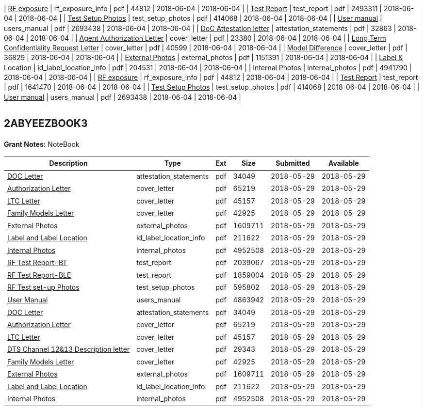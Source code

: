 | [RF exposure](2ABYEEZBOOK2/84834dfa95f1d2b0fb283b77ccdb3e76/3874520.pdf) | rf_exposure_info | pdf | 44812 | 2018-06-04 | 2018-06-04 |
| [Test Report](2ABYEEZBOOK2/84834dfa95f1d2b0fb283b77ccdb3e76/3874522.pdf) | test_report | pdf | 2493311 | 2018-06-04 | 2018-06-04 |
| [Test Setup Photos](2ABYEEZBOOK2/84834dfa95f1d2b0fb283b77ccdb3e76/3874523.pdf) | test_setup_photos | pdf | 414068 | 2018-06-04 | 2018-06-04 |
| [User manual](2ABYEEZBOOK2/84834dfa95f1d2b0fb283b77ccdb3e76/3874524.pdf) | users_manual | pdf | 2693438 | 2018-06-04 | 2018-06-04 |
| [DoC Attestation letter](2ABYEEZBOOK2/8d0d2406dd01411abf7fdb7600ace090/3874513.pdf) | attestation_statements | pdf | 32863 | 2018-06-04 | 2018-06-04 |
| [Agent Authorization Letter](2ABYEEZBOOK2/8d0d2406dd01411abf7fdb7600ace090/3874511.pdf) | cover_letter | pdf | 23380 | 2018-06-04 | 2018-06-04 |
| [Long Term Confidentiality Request Letter](2ABYEEZBOOK2/8d0d2406dd01411abf7fdb7600ace090/3874517.pdf) | cover_letter | pdf | 40599 | 2018-06-04 | 2018-06-04 |
| [Model Difference](2ABYEEZBOOK2/8d0d2406dd01411abf7fdb7600ace090/3874518.pdf) | cover_letter | pdf | 36829 | 2018-06-04 | 2018-06-04 |
| [External Photos](2ABYEEZBOOK2/8d0d2406dd01411abf7fdb7600ace090/3874514.pdf) | external_photos | pdf | 1151391 | 2018-06-04 | 2018-06-04 |
| [Label & Location](2ABYEEZBOOK2/8d0d2406dd01411abf7fdb7600ace090/3874516.pdf) | id_label_location_info | pdf | 204531 | 2018-06-04 | 2018-06-04 |
| [Internal Photos](2ABYEEZBOOK2/8d0d2406dd01411abf7fdb7600ace090/3874515.pdf) | internal_photos | pdf | 4941790 | 2018-06-04 | 2018-06-04 |
| [RF exposure](2ABYEEZBOOK2/8d0d2406dd01411abf7fdb7600ace090/3874520.pdf) | rf_exposure_info | pdf | 44812 | 2018-06-04 | 2018-06-04 |
| [Test Report](2ABYEEZBOOK2/8d0d2406dd01411abf7fdb7600ace090/3874539.pdf) | test_report | pdf | 1641470 | 2018-06-04 | 2018-06-04 |
| [Test Setup Photos](2ABYEEZBOOK2/8d0d2406dd01411abf7fdb7600ace090/3874523.pdf) | test_setup_photos | pdf | 414068 | 2018-06-04 | 2018-06-04 |
| [User manual](2ABYEEZBOOK2/8d0d2406dd01411abf7fdb7600ace090/3874524.pdf) | users_manual | pdf | 2693438 | 2018-06-04 | 2018-06-04 |
## 2ABYEEZBOOK3
**Grant Notes:** NoteBook

| Description | Type | Ext | Size | Submitted | Available |
| ----------- | ---- | --- | ---- | --------- | --------- |
| [DOC Letter](2ABYEEZBOOK3/47603557b3811c15eda78ce88c1c475e/3866573.pdf) | attestation_statements | pdf | 34049 | 2018-05-29 | 2018-05-29 |
| [Authorization Letter](2ABYEEZBOOK3/47603557b3811c15eda78ce88c1c475e/3866575.pdf) | cover_letter | pdf | 65219 | 2018-05-29 | 2018-05-29 |
| [LTC Letter](2ABYEEZBOOK3/47603557b3811c15eda78ce88c1c475e/3866576.pdf) | cover_letter | pdf | 45157 | 2018-05-29 | 2018-05-29 |
| [Family Models Letter](2ABYEEZBOOK3/47603557b3811c15eda78ce88c1c475e/3866577.pdf) | cover_letter | pdf | 42925 | 2018-05-29 | 2018-05-29 |
| [External Photos](2ABYEEZBOOK3/47603557b3811c15eda78ce88c1c475e/3866578.pdf) | external_photos | pdf | 1609711 | 2018-05-29 | 2018-05-29 |
| [Label and Label Location](2ABYEEZBOOK3/47603557b3811c15eda78ce88c1c475e/3866579.pdf) | id_label_location_info | pdf | 211622 | 2018-05-29 | 2018-05-29 |
| [Internal Photos](2ABYEEZBOOK3/47603557b3811c15eda78ce88c1c475e/3866580.pdf) | internal_photos | pdf | 4952508 | 2018-05-29 | 2018-05-29 |
| [RF Test Report-BT](2ABYEEZBOOK3/47603557b3811c15eda78ce88c1c475e/3866583.pdf) | test_report | pdf | 2039067 | 2018-05-29 | 2018-05-29 |
| [RF Test Report-BLE](2ABYEEZBOOK3/47603557b3811c15eda78ce88c1c475e/3866605.pdf) | test_report | pdf | 1859004 | 2018-05-29 | 2018-05-29 |
| [RF Test set-up Photos](2ABYEEZBOOK3/47603557b3811c15eda78ce88c1c475e/3866584.pdf) | test_setup_photos | pdf | 595802 | 2018-05-29 | 2018-05-29 |
| [User Manual](2ABYEEZBOOK3/47603557b3811c15eda78ce88c1c475e/3866585.pdf) | users_manual | pdf | 4863942 | 2018-05-29 | 2018-05-29 |
| [DOC Letter](2ABYEEZBOOK3/60f79a38bbe963bbe694d5b8f8547f39/3866573.pdf) | attestation_statements | pdf | 34049 | 2018-05-29 | 2018-05-29 |
| [Authorization Letter](2ABYEEZBOOK3/60f79a38bbe963bbe694d5b8f8547f39/3866575.pdf) | cover_letter | pdf | 65219 | 2018-05-29 | 2018-05-29 |
| [LTC Letter](2ABYEEZBOOK3/60f79a38bbe963bbe694d5b8f8547f39/3866576.pdf) | cover_letter | pdf | 45157 | 2018-05-29 | 2018-05-29 |
| [DTS Channel 12&13 Description letter](2ABYEEZBOOK3/60f79a38bbe963bbe694d5b8f8547f39/3866610.pdf) | cover_letter | pdf | 29343 | 2018-05-29 | 2018-05-29 |
| [Family Models Letter](2ABYEEZBOOK3/60f79a38bbe963bbe694d5b8f8547f39/3866577.pdf) | cover_letter | pdf | 42925 | 2018-05-29 | 2018-05-29 |
| [External Photos](2ABYEEZBOOK3/60f79a38bbe963bbe694d5b8f8547f39/3866578.pdf) | external_photos | pdf | 1609711 | 2018-05-29 | 2018-05-29 |
| [Label and Label Location](2ABYEEZBOOK3/60f79a38bbe963bbe694d5b8f8547f39/3866579.pdf) | id_label_location_info | pdf | 211622 | 2018-05-29 | 2018-05-29 |
| [Internal Photos](2ABYEEZBOOK3/60f79a38bbe963bbe694d5b8f8547f39/3866580.pdf) | internal_photos | pdf | 4952508 | 2018-05-29 | 2018-05-29 |